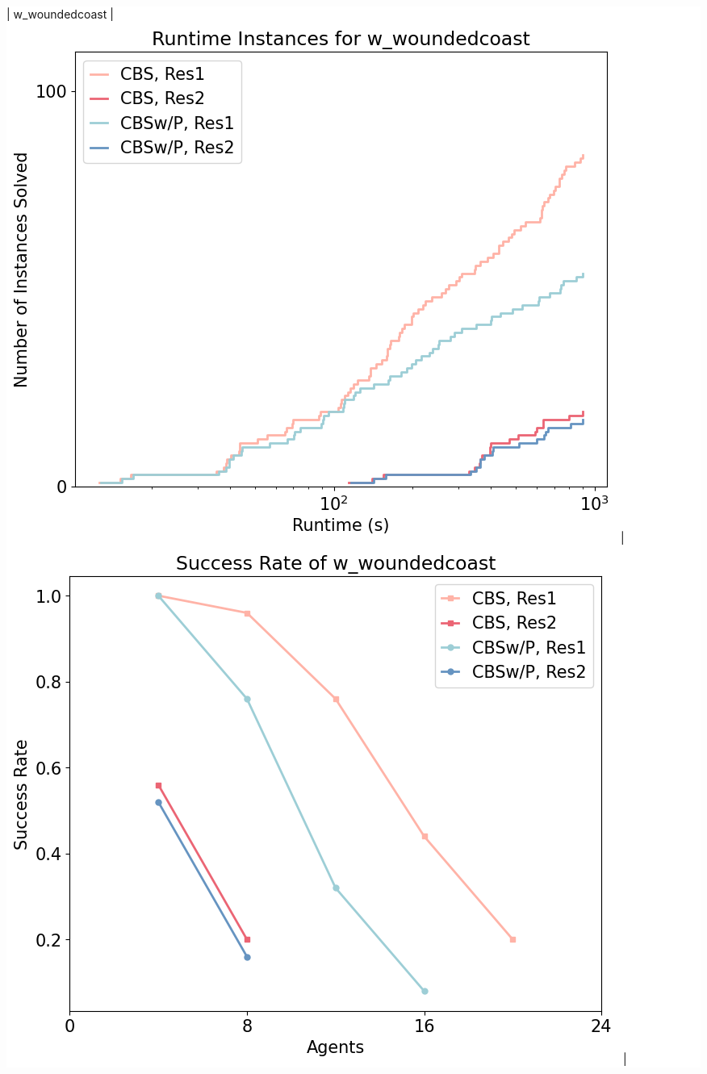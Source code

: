 |  w_woundedcoast | ![plot-w_woundedcoast](./Figures/IndividualFigures/RuntimeInstances_w_woundedcoast.png) | ![plot-w_woundedcoast](./Figures/IndividualFigures/SuccessRate_w_woundedcoast.png) |